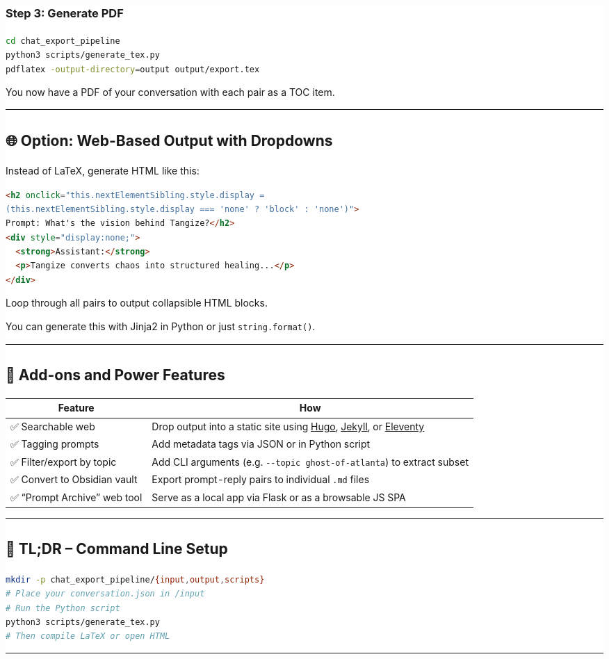 ### **Step 3: Generate PDF**
```bash
cd chat_export_pipeline
python3 scripts/generate_tex.py
pdflatex -output-directory=output output/export.tex
```

You now have a PDF of your conversation with each pair as a TOC item.

---

## 🌐 Option: Web-Based Output with Dropdowns

Instead of LaTeX, generate HTML like this:

```html
<h2 onclick="this.nextElementSibling.style.display =
(this.nextElementSibling.style.display === 'none' ? 'block' : 'none')">
Prompt: What's the vision behind Tangize?</h2>
<div style="display:none;">
  <strong>Assistant:</strong>
  <p>Tangize converts chaos into structured healing...</p>
</div>
```

Loop through all pairs to output collapsible HTML blocks.

You can generate this with Jinja2 in Python or just `string.format()`.

---

## 🚀 Add-ons and Power Features
| Feature | How |
|--------|-----|
| ✅ Searchable web | Drop output into a static site using [Hugo](https://gohugo.io/), [Jekyll](https://jekyllrb.com/), or [Eleventy](https://www.11ty.dev/) |
| ✅ Tagging prompts | Add metadata tags via JSON or in Python script |
| ✅ Filter/export by topic | Add CLI arguments (e.g. `--topic ghost-of-atlanta`) to extract subset |
| ✅ Convert to Obsidian vault | Export prompt-reply pairs to individual `.md` files |
| ✅ “Prompt Archive” web tool | Serve as a local app via Flask or as a browsable JS SPA |

---

## 🧠 TL;DR – Command Line Setup

```bash
mkdir -p chat_export_pipeline/{input,output,scripts}
# Place your conversation.json in /input
# Run the Python script
python3 scripts/generate_tex.py
# Then compile LaTeX or open HTML
```

---